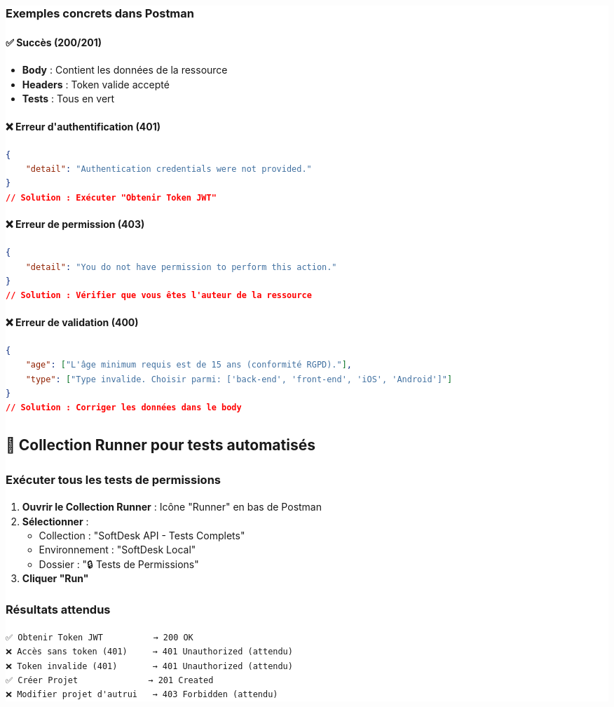 ### Exemples concrets dans Postman

#### ✅ Succès (200/201)
- **Body** : Contient les données de la ressource
- **Headers** : Token valide accepté
- **Tests** : Tous en vert

#### ❌ Erreur d'authentification (401)
```json
{
    "detail": "Authentication credentials were not provided."
}
// Solution : Exécuter "Obtenir Token JWT"
```

#### ❌ Erreur de permission (403)
```json
{
    "detail": "You do not have permission to perform this action."
}
// Solution : Vérifier que vous êtes l'auteur de la ressource
```

#### ❌ Erreur de validation (400)
```json
{
    "age": ["L'âge minimum requis est de 15 ans (conformité RGPD)."],
    "type": ["Type invalide. Choisir parmi: ['back-end', 'front-end', 'iOS', 'Android']"]
}
// Solution : Corriger les données dans le body
```

## 🎯 Collection Runner pour tests automatisés

### Exécuter tous les tests de permissions

1. **Ouvrir le Collection Runner** : Icône "Runner" en bas de Postman
2. **Sélectionner** :
   - Collection : "SoftDesk API - Tests Complets"
   - Environnement : "SoftDesk Local"
   - Dossier : "🔒 Tests de Permissions"
3. **Cliquer "Run"**

### Résultats attendus
```
✅ Obtenir Token JWT          → 200 OK
❌ Accès sans token (401)     → 401 Unauthorized (attendu)
❌ Token invalide (401)       → 401 Unauthorized (attendu)
✅ Créer Projet              → 201 Created
❌ Modifier projet d'autrui   → 403 Forbidden (attendu)
```
